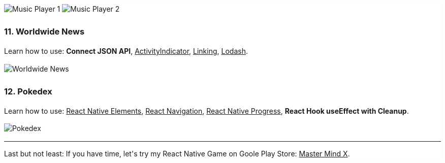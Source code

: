 <img src="https://user-images.githubusercontent.com/12640832/100084320-33d02200-2e7d-11eb-81a0-466de5906a4c.png" width="250" alt="Music Player 1" /> <img src="https://user-images.githubusercontent.com/12640832/100084415-53ffe100-2e7d-11eb-92b9-737e60f75d46.png" width="250" alt="Music Player 2" />

### 11. Worldwide News

Learn how to use: **Connect JSON API**, [ActivityIndicator](https://reactnative.dev/docs/activityindicator), [Linking](https://reactnative.dev/docs/linking), [Lodash](https://lodash.com/).

<img src="https://user-images.githubusercontent.com/12640832/95187431-59ce3400-07f5-11eb-9d95-c68df6740964.png" width="250" alt="Worldwide News" />

### 12. Pokedex

Learn how to use: [React Native Elements](https://reactnativeelements.com/), [React Navigation](https://reactnavigation.org/), [React Native Progress](https://github.com/oblador/react-native-progress), **React Hook useEffect with Cleanup**.

<img src="https://user-images.githubusercontent.com/12640832/94989309-e7174b80-059d-11eb-95c8-fb0835aa2310.png" width="250" alt="Pokedex" />

---

Last but not least: If you have time, let's try my React Native Game on Goole Play Store: [Master Mind X](https://play.google.com/store/apps/details?id=com.robinhuy.mastermindx).
